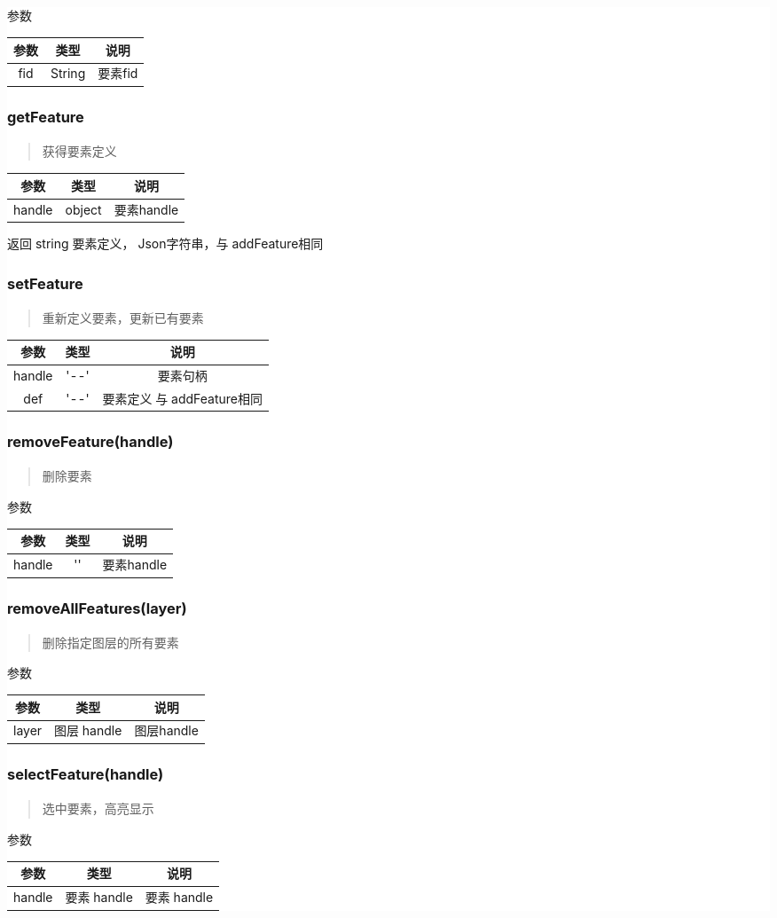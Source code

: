 参数

| 参数 | 类型 | 说明 |
| :---: | :---: | :---: |
| fid | String | 要素fid |

### getFeature

> 获得要素定义 

| 参数 | 类型 | 说明 |
| :---: | :---: | :---: |
| handle | object |  要素handle |

返回 string 要素定义， Json字符串，与 addFeature相同

### setFeature

> 重新定义要素，更新已有要素 

| 参数 | 类型 | 说明 |
| :---: | :---: | :---: |
| handle | '--' | 要素句柄 |
| def    | '--' | 要素定义 与 addFeature相同


### removeFeature(handle) 

> 删除要素

参数

| 参数 | 类型 | 说明 |
| :---: | :---: | :---: |
| handle | '' |  要素handle |


### removeAllFeatures(layer) 

> 删除指定图层的所有要素

参数

| 参数 | 类型 | 说明 |
| :---: | :---: | :---: |
| layer | 图层 handle |  图层handle |

### selectFeature(handle) 
> 选中要素，高亮显示

参数

| 参数 | 类型 | 说明 |
| :---: | :---: | :---: |
| handle | 要素 handle |  要素 handle |
